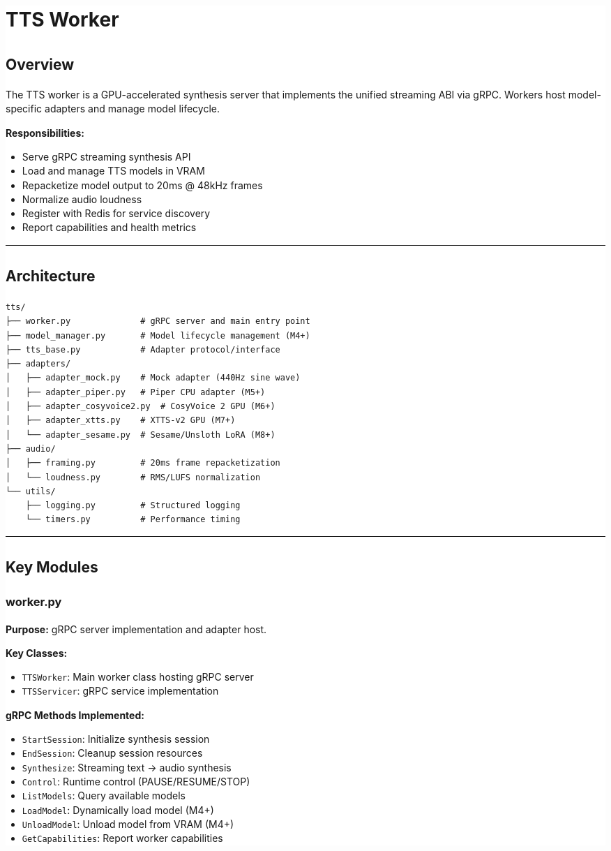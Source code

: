 # TTS Worker

## Overview

The TTS worker is a GPU-accelerated synthesis server that implements the unified streaming ABI via gRPC. Workers host model-specific adapters and manage model lifecycle.

**Responsibilities:**
- Serve gRPC streaming synthesis API
- Load and manage TTS models in VRAM
- Repacketize model output to 20ms @ 48kHz frames
- Normalize audio loudness
- Register with Redis for service discovery
- Report capabilities and health metrics

---

## Architecture

```
tts/
├── worker.py              # gRPC server and main entry point
├── model_manager.py       # Model lifecycle management (M4+)
├── tts_base.py            # Adapter protocol/interface
├── adapters/
│   ├── adapter_mock.py    # Mock adapter (440Hz sine wave)
│   ├── adapter_piper.py   # Piper CPU adapter (M5+)
│   ├── adapter_cosyvoice2.py  # CosyVoice 2 GPU (M6+)
│   ├── adapter_xtts.py    # XTTS-v2 GPU (M7+)
│   └── adapter_sesame.py  # Sesame/Unsloth LoRA (M8+)
├── audio/
│   ├── framing.py         # 20ms frame repacketization
│   └── loudness.py        # RMS/LUFS normalization
└── utils/
    ├── logging.py         # Structured logging
    └── timers.py          # Performance timing
```

---

## Key Modules

### worker.py

**Purpose:** gRPC server implementation and adapter host.

**Key Classes:**
- `TTSWorker`: Main worker class hosting gRPC server
- `TTSServicer`: gRPC service implementation

**gRPC Methods Implemented:**
- `StartSession`: Initialize synthesis session
- `EndSession`: Cleanup session resources
- `Synthesize`: Streaming text → audio synthesis
- `Control`: Runtime control (PAUSE/RESUME/STOP)
- `ListModels`: Query available models
- `LoadModel`: Dynamically load model (M4+)
- `UnloadModel`: Unload model from VRAM (M4+)
- `GetCapabilities`: Report worker capabilities
